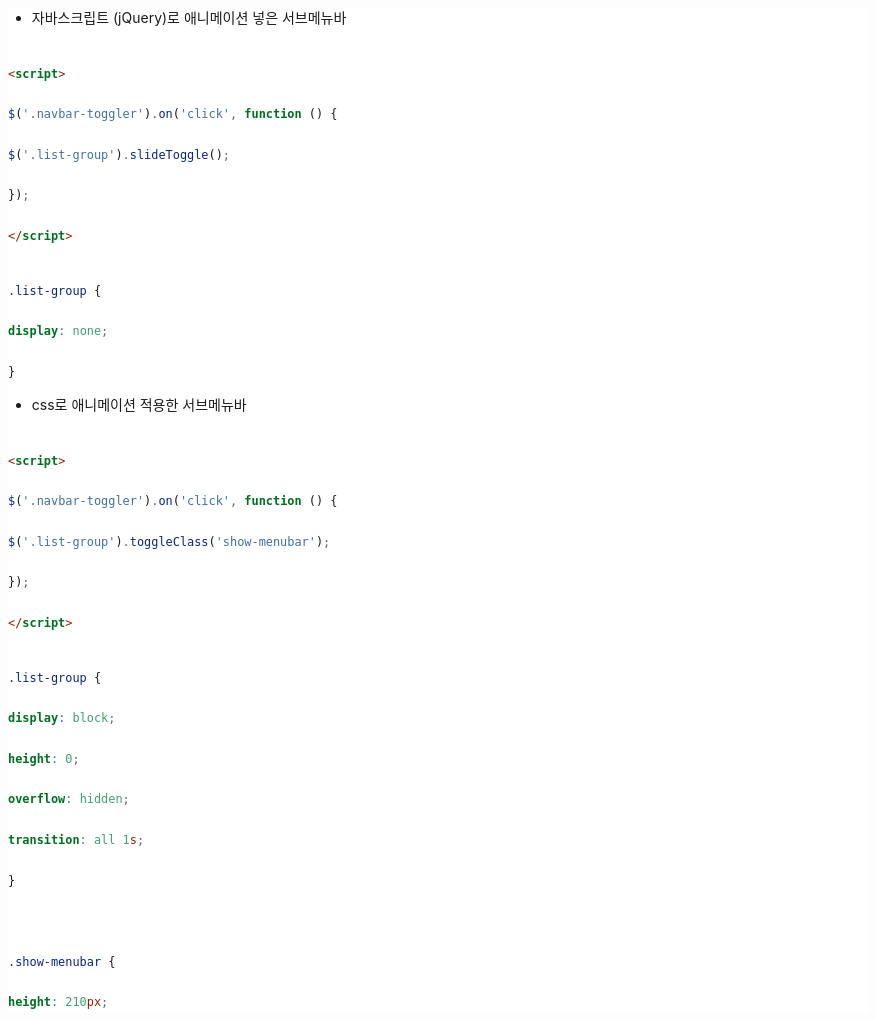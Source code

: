  

- 자바스크립트 (jQuery)로 애니메이션 넣은 서브메뉴바

  

```html

<script>

$('.navbar-toggler').on('click', function () {

$('.list-group').slideToggle();

});

</script>

```

  

```css

.list-group {

display: none;

}

```

  

- css로 애니메이션 적용한 서브메뉴바

  

```html

<script>

$('.navbar-toggler').on('click', function () {

$('.list-group').toggleClass('show-menubar');

});

</script>

```

  

```css

.list-group {

display: block;

height: 0;

overflow: hidden;

transition: all 1s;

}

  

.show-menubar {

height: 210px;
```